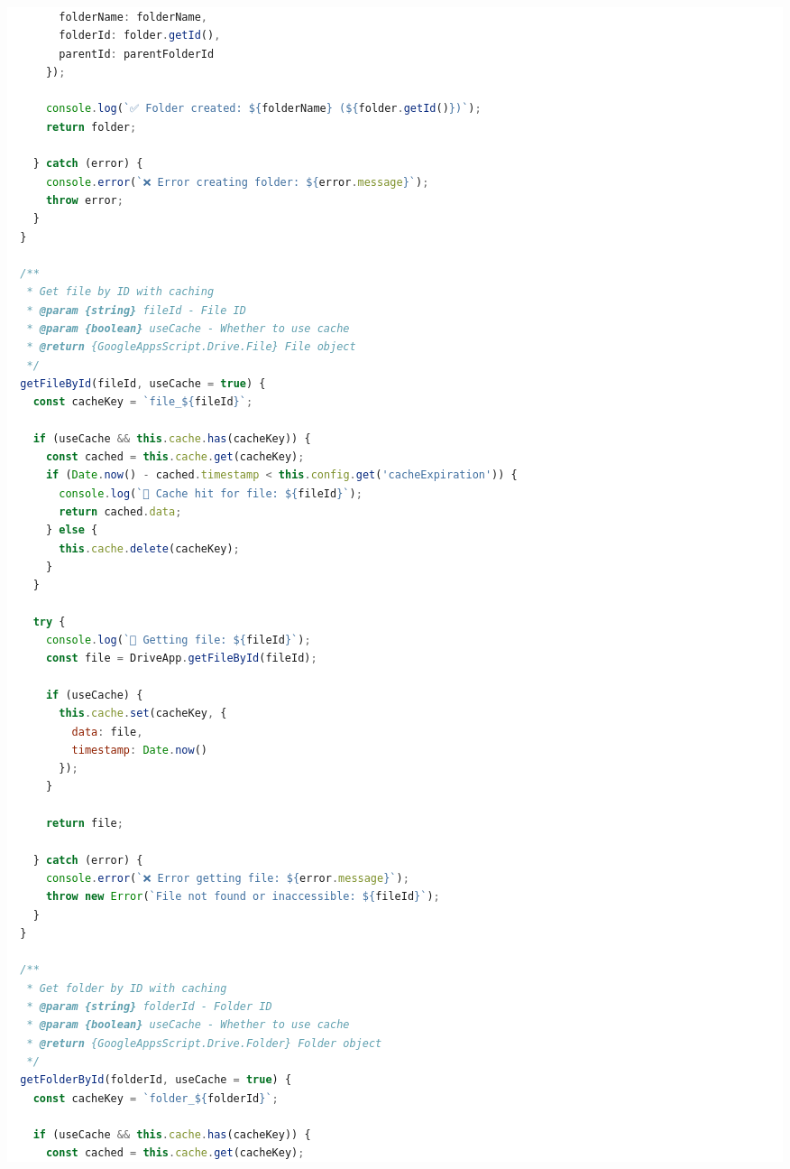 ```javascript
        folderName: folderName,
        folderId: folder.getId(),
        parentId: parentFolderId
      });
      
      console.log(`✅ Folder created: ${folderName} (${folder.getId()})`);
      return folder;
      
    } catch (error) {
      console.error(`❌ Error creating folder: ${error.message}`);
      throw error;
    }
  }

  /**
   * Get file by ID with caching
   * @param {string} fileId - File ID
   * @param {boolean} useCache - Whether to use cache
   * @return {GoogleAppsScript.Drive.File} File object
   */
  getFileById(fileId, useCache = true) {
    const cacheKey = `file_${fileId}`;
    
    if (useCache && this.cache.has(cacheKey)) {
      const cached = this.cache.get(cacheKey);
      if (Date.now() - cached.timestamp < this.config.get('cacheExpiration')) {
        console.log(`💾 Cache hit for file: ${fileId}`);
        return cached.data;
      } else {
        this.cache.delete(cacheKey);
      }
    }

    try {
      console.log(`📄 Getting file: ${fileId}`);
      const file = DriveApp.getFileById(fileId);
      
      if (useCache) {
        this.cache.set(cacheKey, {
          data: file,
          timestamp: Date.now()
        });
      }
      
      return file;
      
    } catch (error) {
      console.error(`❌ Error getting file: ${error.message}`);
      throw new Error(`File not found or inaccessible: ${fileId}`);
    }
  }

  /**
   * Get folder by ID with caching
   * @param {string} folderId - Folder ID
   * @param {boolean} useCache - Whether to use cache
   * @return {GoogleAppsScript.Drive.Folder} Folder object
   */
  getFolderById(folderId, useCache = true) {
    const cacheKey = `folder_${folderId}`;
    
    if (useCache && this.cache.has(cacheKey)) {
      const cached = this.cache.get(cacheKey);
```